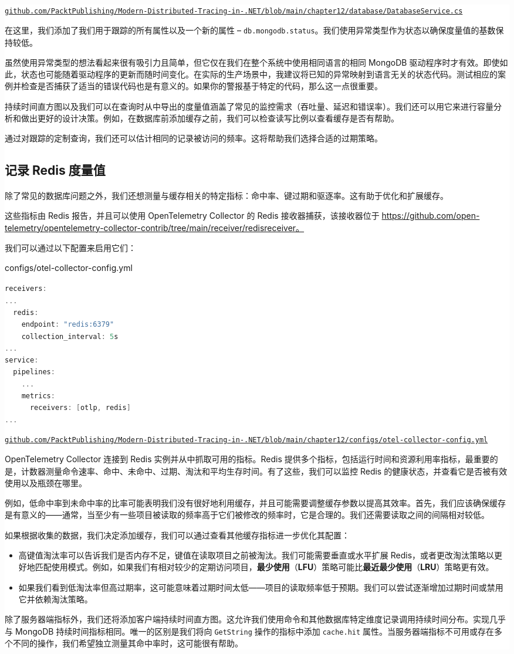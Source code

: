 [`github.com/PacktPublishing/Modern-Distributed-Tracing-in-.NET/blob/main/chapter12/database/DatabaseService.cs`](https://github.com/PacktPublishing/Modern-Distributed-Tracing-in-.NET/blob/main/chapter12/database/DatabaseService.cs)

在这里，我们添加了我们用于跟踪的所有属性以及一个新的属性 – `db.mongodb.status`。我们使用异常类型作为状态以确保度量值的基数保持较低。

虽然使用异常类型的想法看起来很有吸引力且简单，但它仅在我们在整个系统中使用相同语言的相同 MongoDB 驱动程序时才有效。即使如此，状态也可能随着驱动程序的更新而随时间变化。在实际的生产场景中，我建议将已知的异常映射到语言无关的状态代码。测试相应的案例并检查是否捕获了适当的错误代码也是有意义的。如果你的警报基于特定的代码，那么这一点很重要。

持续时间直方图以及我们可以在查询时从中导出的度量值涵盖了常见的监控需求（吞吐量、延迟和错误率）。我们还可以用它来进行容量分析和做出更好的设计决策。例如，在数据库前添加缓存之前，我们可以检查读写比例以查看缓存是否有帮助。

通过对跟踪的定制查询，我们还可以估计相同的记录被访问的频率。这将帮助我们选择合适的过期策略。

## 记录 Redis 度量值

除了常见的数据库问题之外，我们还想测量与缓存相关的特定指标：命中率、键过期和驱逐率。这有助于优化和扩展缓存。

这些指标由 Redis 报告，并且可以使用 OpenTelemetry Collector 的 Redis 接收器捕获，该接收器位于 https://github.com/open-telemetry/opentelemetry-collector-contrib/tree/main/receiver/redisreceiver。

我们可以通过以下配置来启用它们：

configs/otel-collector-config.yml

```cs
receivers:
...
  redis:
    endpoint: "redis:6379"
    collection_interval: 5s
...
service:
  pipelines:
    ...
    metrics:
      receivers: [otlp, redis]
...
```

[`github.com/PacktPublishing/Modern-Distributed-Tracing-in-.NET/blob/main/chapter12/configs/otel-collector-config.yml`](https://github.com/PacktPublishing/Modern-Distributed-Tracing-in-.NET/blob/main/chapter12/configs/otel-collector-config.yml)

OpenTelemetry Collector 连接到 Redis 实例并从中抓取可用的指标。Redis 提供多个指标，包括运行时间和资源利用率指标，最重要的是，计数器测量命令速率、命中、未命中、过期、淘汰和平均生存时间。有了这些，我们可以监控 Redis 的健康状态，并查看它是否被有效使用以及瓶颈在哪里。

例如，低命中率到未命中率的比率可能表明我们没有很好地利用缓存，并且可能需要调整缓存参数以提高其效率。首先，我们应该确保缓存是有意义的——通常，当至少有一些项目被读取的频率高于它们被修改的频率时，它是合理的。我们还需要读取之间的间隔相对较低。

如果根据收集的数据，我们决定添加缓存，我们可以通过查看其他缓存指标进一步优化其配置：

+   高键值淘汰率可以告诉我们是否内存不足，键值在读取项目之前被淘汰。我们可能需要垂直或水平扩展 Redis，或者更改淘汰策略以更好地匹配使用模式。例如，如果我们有相对较少的定期访问项目，**最少使用**（**LFU**）策略可能比**最近最少使用**（**LRU**）策略更有效。

+   如果我们看到低淘汰率但高过期率，这可能意味着过期时间太低——项目的读取频率低于预期。我们可以尝试逐渐增加过期时间或禁用它并依赖淘汰策略。

除了服务器端指标外，我们还将添加客户端持续时间直方图。这允许我们使用命令和其他数据库特定维度记录调用持续时间分布。实现几乎与 MongoDB 持续时间指标相同。唯一的区别是我们将向 `GetString` 操作的指标中添加 `cache.hit` 属性。当服务器端指标不可用或存在多个不同的操作，我们希望独立测量其命中率时，这可能很有帮助。
